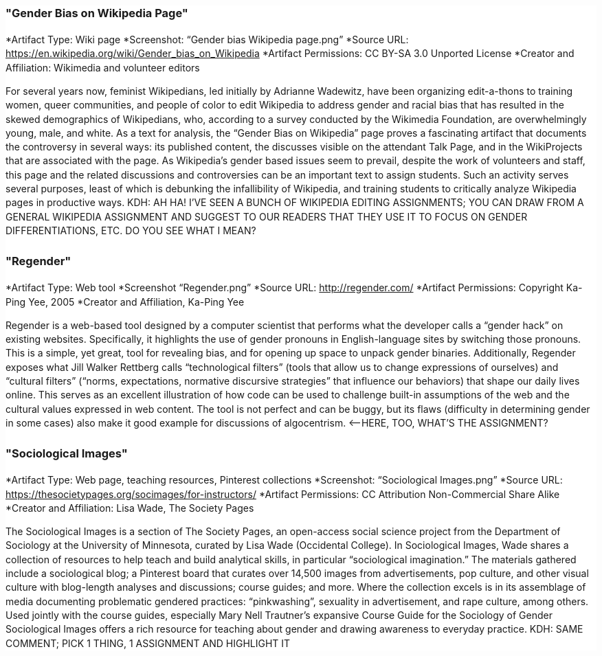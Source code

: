### "Gender Bias on Wikipedia Page"
*Artifact Type: Wiki page
*Screenshot: “Gender bias Wikipedia page.png”
*Source URL: https://en.wikipedia.org/wiki/Gender_bias_on_Wikipedia
*Artifact Permissions: CC BY-SA 3.0 Unported License
*Creator and Affiliation: Wikimedia and volunteer editors

For several years now, feminist Wikipedians, led initially by Adrianne Wadewitz, have been organizing edit-a-thons to training women, queer communities, and people of color to edit Wikipedia to address gender and racial bias that has resulted in the skewed demographics of Wikipedians, who, according to a survey conducted by the Wikimedia Foundation, are overwhelmingly young, male, and white. As a text for analysis, the “Gender Bias on Wikipedia” page proves a fascinating artifact that documents the controversy in several ways: its published content, the discusses visible on the attendant Talk Page, and in the WikiProjects that are associated with the page. As Wikipedia’s gender based issues seem to prevail, despite the work of volunteers and staff, this page and the related discussions and controversies can be an important text to assign students. Such an activity serves several purposes, least of which is debunking the infallibility of Wikipedia, and training students to critically analyze Wikipedia pages in productive ways.
KDH: AH HA! I’VE SEEN A BUNCH OF WIKIPEDIA EDITING ASSIGNMENTS; YOU CAN DRAW FROM A GENERAL WIKIPEDIA ASSIGNMENT AND SUGGEST TO OUR READERS THAT THEY USE IT TO FOCUS ON GENDER DIFFERENTIATIONS, ETC. DO YOU SEE WHAT I MEAN?

### "Regender"
*Artifact Type: Web tool
*Screenshot “Regender.png”
*Source URL: http://regender.com/
*Artifact Permissions: Copyright Ka-Ping Yee, 2005
*Creator and Affiliation, Ka-Ping Yee

Regender is a web-based tool designed by a computer scientist that performs what the developer calls a “gender hack” on existing websites. Specifically, it highlights the use of gender pronouns in  English-language sites by switching those pronouns. This is a simple, yet great, tool for revealing bias, and for opening up space to unpack gender binaries. Additionally, Regender exposes what Jill Walker Rettberg calls “technological filters” (tools that allow us to change expressions of ourselves) and “cultural filters” (“norms, expectations, normative discursive strategies” that influence our behaviors) that shape our daily lives online. This serves as an excellent illustration of how code can be used to challenge built-in assumptions of the web and the cultural values expressed in web content. The tool is not perfect and can be buggy, but its flaws (difficulty in determining gender in some cases) also make it good example for discussions of algocentrism. <—HERE, TOO, WHAT’S THE ASSIGNMENT?
 
### "Sociological Images"
*Artifact Type: Web page, teaching resources, Pinterest collections
*Screenshot: “Sociological Images.png”
*Source URL: https://thesocietypages.org/socimages/for-instructors/
*Artifact Permissions: CC Attribution Non-Commercial Share Alike
*Creator and Affiliation: Lisa Wade, The Society Pages

The Sociological Images is a section of The Society Pages, an open-access social science project from the Department of Sociology at the University of Minnesota, curated by Lisa Wade (Occidental College). In Sociological Images, Wade shares a collection of resources to help teach and build analytical skills, in particular “sociological imagination.” The materials gathered include a sociological blog; a Pinterest board that curates over 14,500 images from advertisements, pop culture, and other visual culture with blog-length analyses and discussions; course guides; and more. Where the collection excels is in its assemblage of media documenting problematic gendered practices: “pinkwashing”, sexuality in advertisement, and rape culture, among others. Used jointly with the course guides, especially Mary Nell Trautner’s expansive Course Guide for the Sociology of Gender Sociological Images offers a rich resource for teaching about gender and drawing awareness to everyday practice. KDH: SAME COMMENT; PICK 1 THING, 1 ASSIGNMENT AND HIGHLIGHT IT
